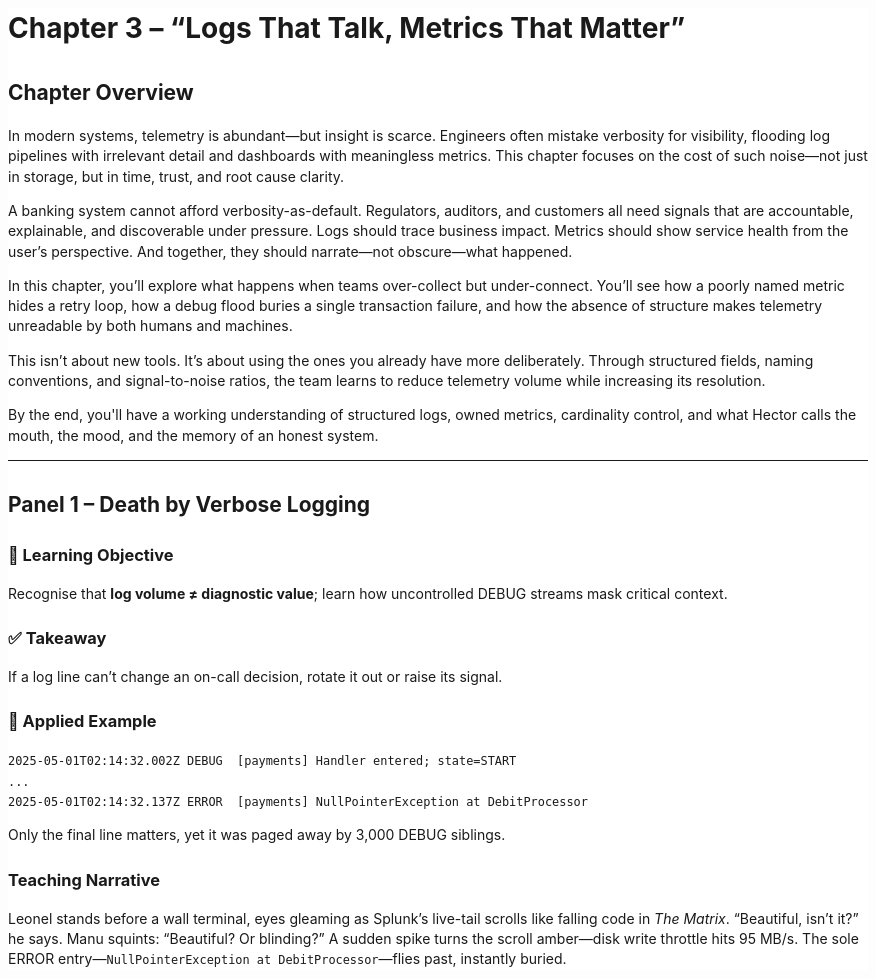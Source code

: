 # Chapter 3 – “Logs That Talk, Metrics That Matter”  


## Chapter Overview

In modern systems, telemetry is abundant—but insight is scarce. Engineers often mistake verbosity for visibility, flooding log pipelines with irrelevant detail and dashboards with meaningless metrics. This chapter focuses on the cost of such noise—not just in storage, but in time, trust, and root cause clarity.

A banking system cannot afford verbosity-as-default. Regulators, auditors, and customers all need signals that are accountable, explainable, and discoverable under pressure. Logs should trace business impact. Metrics should show service health from the user’s perspective. And together, they should narrate—not obscure—what happened.

In this chapter, you’ll explore what happens when teams over-collect but under-connect. You’ll see how a poorly named metric hides a retry loop, how a debug flood buries a single transaction failure, and how the absence of structure makes telemetry unreadable by both humans and machines.

This isn’t about new tools. It’s about using the ones you already have more deliberately. Through structured fields, naming conventions, and signal-to-noise ratios, the team learns to reduce telemetry volume while increasing its resolution.

By the end, you'll have a working understanding of structured logs, owned metrics, cardinality control, and what Hector calls the mouth, the mood, and the memory of an honest system.

---

## Panel 1 – Death by Verbose Logging  

### 🎯 Learning Objective  
Recognise that **log volume ≠ diagnostic value**; learn how uncontrolled DEBUG streams mask critical context.  

### ✅ Takeaway  
If a log line can’t change an on-call decision, rotate it out or raise its signal.  

### 🚦 Applied Example  
```
2025-05-01T02:14:32.002Z DEBUG  [payments] Handler entered; state=START
...
2025-05-01T02:14:32.137Z ERROR  [payments] NullPointerException at DebitProcessor
```
Only the final line matters, yet it was paged away by 3,000 DEBUG siblings.  

### Teaching Narrative  
Leonel stands before a wall terminal, eyes gleaming as Splunk’s live-tail scrolls like falling code in *The Matrix*. “Beautiful, isn’t it?” he says. Manu squints: “Beautiful? Or blinding?” A sudden spike turns the scroll amber—disk write throttle hits 95 MB/s. The sole ERROR entry—`NullPointerException at DebitProcessor`—flies past, instantly buried.  
